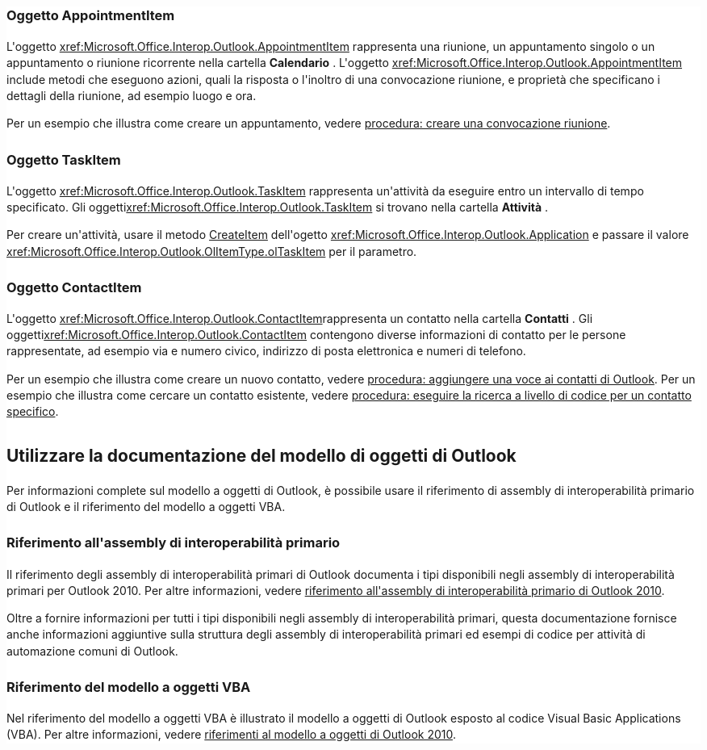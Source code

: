 ### <a name="appointmentitem-object"></a>Oggetto AppointmentItem  
 L'oggetto <xref:Microsoft.Office.Interop.Outlook.AppointmentItem> rappresenta una riunione, un appuntamento singolo o un appuntamento o riunione ricorrente nella cartella **Calendario** . L'oggetto <xref:Microsoft.Office.Interop.Outlook.AppointmentItem> include metodi che eseguono azioni, quali la risposta o l'inoltro di una convocazione riunione, e proprietà che specificano i dettagli della riunione, ad esempio luogo e ora.  
  
 Per un esempio che illustra come creare un appuntamento, vedere [procedura: creare una convocazione riunione](../vsto/how-to-programmatically-create-a-meeting-request.md).  
  
### <a name="taskitem-object"></a>Oggetto TaskItem  
 L'oggetto <xref:Microsoft.Office.Interop.Outlook.TaskItem> rappresenta un'attività da eseguire entro un intervallo di tempo specificato. Gli oggetti<xref:Microsoft.Office.Interop.Outlook.TaskItem> si trovano nella cartella **Attività** .  
  
 Per creare un'attività, usare il metodo [CreateItem](http://msdn.microsoft.com/en-us/771707fb-5f34-473d-9fdf-09a6a7f55ece) dell'ogetto <xref:Microsoft.Office.Interop.Outlook.Application> e passare il valore <xref:Microsoft.Office.Interop.Outlook.OlItemType.olTaskItem> per il parametro.  
  
### <a name="contactitem-object"></a>Oggetto ContactItem  
 L'oggetto <xref:Microsoft.Office.Interop.Outlook.ContactItem>rappresenta un contatto nella cartella **Contatti** . Gli oggetti<xref:Microsoft.Office.Interop.Outlook.ContactItem> contengono diverse informazioni di contatto per le persone rappresentate, ad esempio via e numero civico, indirizzo di posta elettronica e numeri di telefono.  
  
 Per un esempio che illustra come creare un nuovo contatto, vedere [procedura: aggiungere una voce ai contatti di Outlook](../vsto/how-to-programmatically-add-an-entry-to-outlook-contacts.md). Per un esempio che illustra come cercare un contatto esistente, vedere [procedura: eseguire la ricerca a livello di codice per un contatto specifico](../vsto/how-to-programmatically-search-for-a-specific-contact.md).  
  
##  <a name="refdoc"></a> Utilizzare la documentazione del modello di oggetti di Outlook  
 Per informazioni complete sul modello a oggetti di Outlook, è possibile usare il riferimento di assembly di interoperabilità primario di Outlook e il riferimento del modello a oggetti VBA.  
  
### <a name="primary-interop-assembly-reference"></a>Riferimento all'assembly di interoperabilità primario  
 Il riferimento degli assembly di interoperabilità primari di Outlook documenta i tipi disponibili negli assembly di interoperabilità primari per Outlook 2010. Per altre informazioni, vedere [riferimento all'assembly di interoperabilità primario di Outlook 2010](http://go.microsoft.com/fwlink/?LinkId=189580).  
  
 Oltre a fornire informazioni per tutti i tipi disponibili negli assembly di interoperabilità primari, questa documentazione fornisce anche informazioni aggiuntive sulla struttura degli assembly di interoperabilità primari ed esempi di codice per attività di automazione comuni di Outlook.  
  
### <a name="vba-object-model-reference"></a>Riferimento del modello a oggetti VBA  
 Nel riferimento del modello a oggetti VBA è illustrato il modello a oggetti di Outlook esposto al codice Visual Basic Applications (VBA). Per altre informazioni, vedere [riferimenti al modello a oggetti di Outlook 2010](http://go.microsoft.com/fwlink/?LinkId=199769).  
  